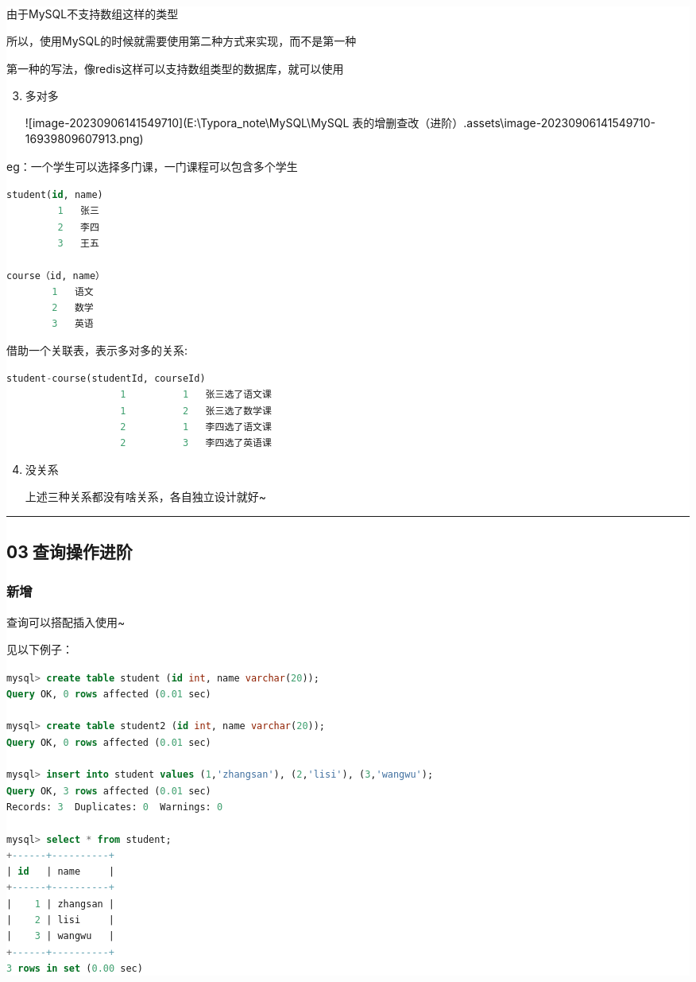    由于MySQL不支持数组这样的类型

   所以，使用MySQL的时候就需要使用第二种方式来实现，而不是第一种

   第一种的写法，像redis这样可以支持数组类型的数据库，就可以使用

3. 多对多

   ![image-20230906141549710](E:\Typora_note\MySQL\MySQL 表的增删查改（进阶）.assets\image-20230906141549710-16939809607913.png)

eg：一个学生可以选择多门课，一门课程可以包含多个学生

```sql
student(id, name)
         1   张三
         2   李四
         3   王五

course（id, name）
        1   语文
        2   数学
        3   英语
```

借助一个关联表，表示多对多的关系:

```sql
student-course(studentId, courseId)
                    1          1   张三选了语文课
                    1          2   张三选了数学课
                    2          1   李四选了语文课
                    2          3   李四选了英语课
```

4. 没关系

   上述三种关系都没有啥关系，各自独立设计就好~

---

## 03 查询操作进阶

### 新增

查询可以搭配插入使用~

见以下例子：

```sql
mysql> create table student (id int, name varchar(20));
Query OK, 0 rows affected (0.01 sec)

mysql> create table student2 (id int, name varchar(20));
Query OK, 0 rows affected (0.01 sec)

mysql> insert into student values (1,'zhangsan'), (2,'lisi'), (3,'wangwu');
Query OK, 3 rows affected (0.01 sec)
Records: 3  Duplicates: 0  Warnings: 0

mysql> select * from student;
+------+----------+
| id   | name     |
+------+----------+
|    1 | zhangsan |
|    2 | lisi     |
|    3 | wangwu   |
+------+----------+
3 rows in set (0.00 sec)

```